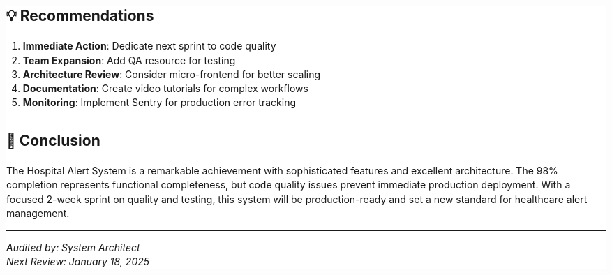 ## 💡 Recommendations

1. **Immediate Action**: Dedicate next sprint to code quality
2. **Team Expansion**: Add QA resource for testing
3. **Architecture Review**: Consider micro-frontend for better scaling
4. **Documentation**: Create video tutorials for complex workflows
5. **Monitoring**: Implement Sentry for production error tracking

## 🎉 Conclusion

The Hospital Alert System is a remarkable achievement with sophisticated features and excellent architecture. The 98% completion represents functional completeness, but code quality issues prevent immediate production deployment. With a focused 2-week sprint on quality and testing, this system will be production-ready and set a new standard for healthcare alert management.

---

*Audited by: System Architect*  
*Next Review: January 18, 2025*